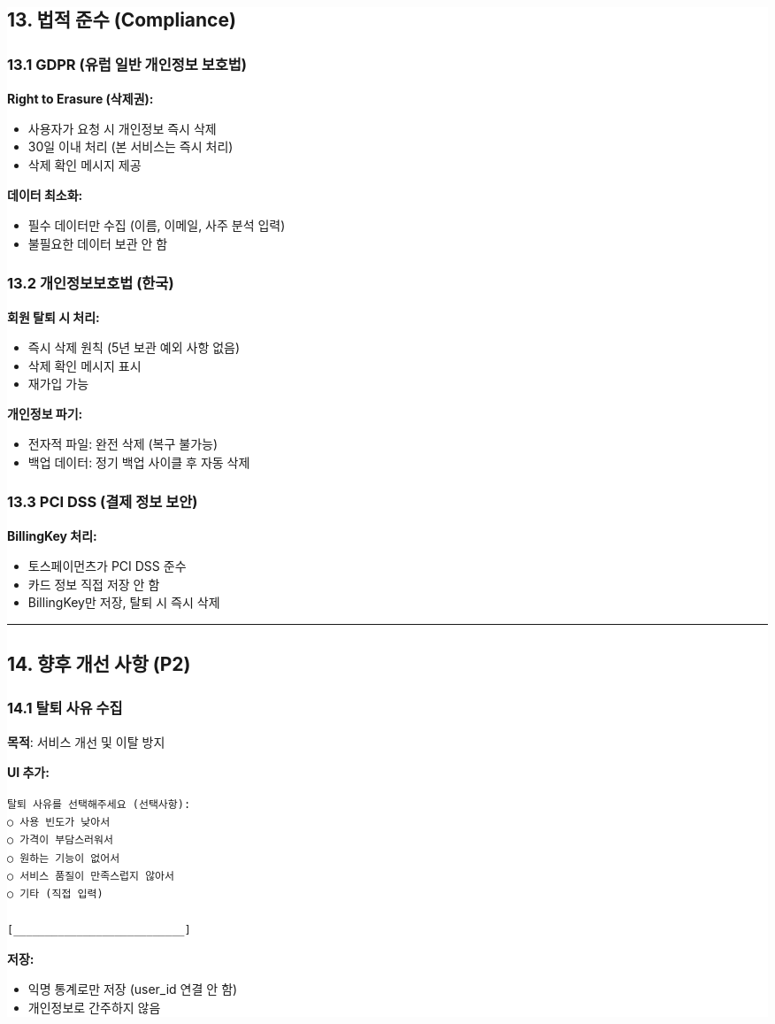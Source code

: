 
## 13. 법적 준수 (Compliance)

### 13.1 GDPR (유럽 일반 개인정보 보호법)

**Right to Erasure (삭제권):**
- 사용자가 요청 시 개인정보 즉시 삭제
- 30일 이내 처리 (본 서비스는 즉시 처리)
- 삭제 확인 메시지 제공

**데이터 최소화:**
- 필수 데이터만 수집 (이름, 이메일, 사주 분석 입력)
- 불필요한 데이터 보관 안 함

### 13.2 개인정보보호법 (한국)

**회원 탈퇴 시 처리:**
- 즉시 삭제 원칙 (5년 보관 예외 사항 없음)
- 삭제 확인 메시지 표시
- 재가입 가능

**개인정보 파기:**
- 전자적 파일: 완전 삭제 (복구 불가능)
- 백업 데이터: 정기 백업 사이클 후 자동 삭제

### 13.3 PCI DSS (결제 정보 보안)

**BillingKey 처리:**
- 토스페이먼츠가 PCI DSS 준수
- 카드 정보 직접 저장 안 함
- BillingKey만 저장, 탈퇴 시 즉시 삭제

---

## 14. 향후 개선 사항 (P2)

### 14.1 탈퇴 사유 수집

**목적**: 서비스 개선 및 이탈 방지

**UI 추가:**
```
탈퇴 사유를 선택해주세요 (선택사항):
○ 사용 빈도가 낮아서
○ 가격이 부담스러워서
○ 원하는 기능이 없어서
○ 서비스 품질이 만족스럽지 않아서
○ 기타 (직접 입력)

[___________________________]
```

**저장:**
- 익명 통계로만 저장 (user_id 연결 안 함)
- 개인정보로 간주하지 않음
